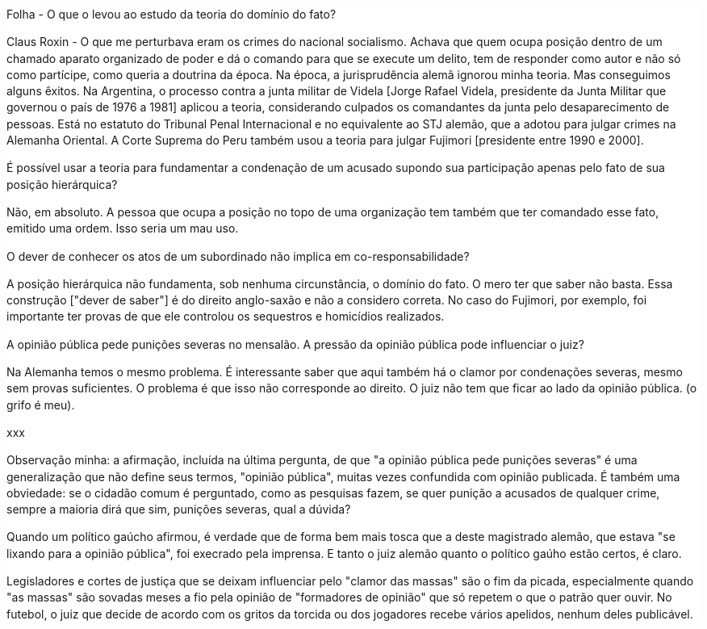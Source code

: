 Folha - O que o levou ao estudo da teoria do domínio do fato?

Claus Roxin - O que me perturbava eram os crimes do nacional socialismo. Achava que quem ocupa posição dentro de um chamado aparato organizado de poder e dá o comando para que se execute um delito, tem de responder como autor e não só como partícipe, como queria a doutrina da época. Na época, a jurisprudência alemã ignorou minha teoria. Mas conseguimos alguns êxitos. Na Argentina, o processo contra a junta militar de Videla \[Jorge Rafael Videla, presidente da Junta Militar que governou o país de 1976 a 1981] aplicou a teoria, considerando culpados os comandantes da junta pelo desaparecimento de pessoas. Está no estatuto do Tribunal Penal Internacional e no equivalente ao STJ alemão, que a adotou para julgar crimes na Alemanha Oriental. A Corte Suprema do Peru também usou a teoria para julgar Fujimori \[presidente entre 1990 e 2000].

É possível usar a teoria para fundamentar a condenação de um acusado supondo sua participação apenas pelo fato de sua posição hierárquica?

Não, em absoluto. A pessoa que ocupa a posição no topo de uma organização tem também que ter comandado esse fato, emitido uma ordem. Isso seria um mau uso.

O dever de conhecer os atos de um subordinado não implica em co-responsabilidade?

A posição hierárquica não fundamenta, sob nenhuma circunstância, o domínio do fato. O mero ter que saber não basta. Essa construção \["dever de saber"] é do direito anglo-saxão e não a considero correta. No caso do Fujimori, por exemplo, foi importante ter provas de que ele controlou os sequestros e homicídios realizados.

A opinião pública pede punições severas no mensalão. A pressão da opinião pública pode influenciar o juiz?

Na Alemanha temos o mesmo problema. É interessante saber que aqui também há o clamor por condenações severas, mesmo sem provas suficientes. O problema é que isso não corresponde ao direito. O juiz não tem que ficar ao lado da opinião pública. (o grifo é meu).

xxx

Observação minha: a afirmação, incluída na última pergunta, de que "a opinião pública pede punições severas" é uma generalização que não define seus termos, "opinião pública", muitas vezes confundida com opinião publicada. É também uma obviedade: se o cidadão comum é perguntado, como as pesquisas fazem, se quer punição a acusados de qualquer crime, sempre a maioria dirá que sim, punições severas, qual a dúvida?

Quando um político gaúcho afirmou, é verdade que de forma bem mais tosca que a deste magistrado alemão, que estava "se lixando para a opinião pública", foi execrado pela imprensa. E tanto o juiz alemão quanto o político gaúho estão certos, é claro.

Legisladores e cortes de justiça que se deixam influenciar pelo "clamor das massas" são o fim da picada, especialmente quando "as massas" são sovadas meses a fio pela opinião de "formadores de opinião" que só repetem o que o patrão quer ouvir. No futebol, o juiz que decide de acordo com os gritos da torcida ou dos jogadores recebe vários apelidos, nenhum deles publicável.